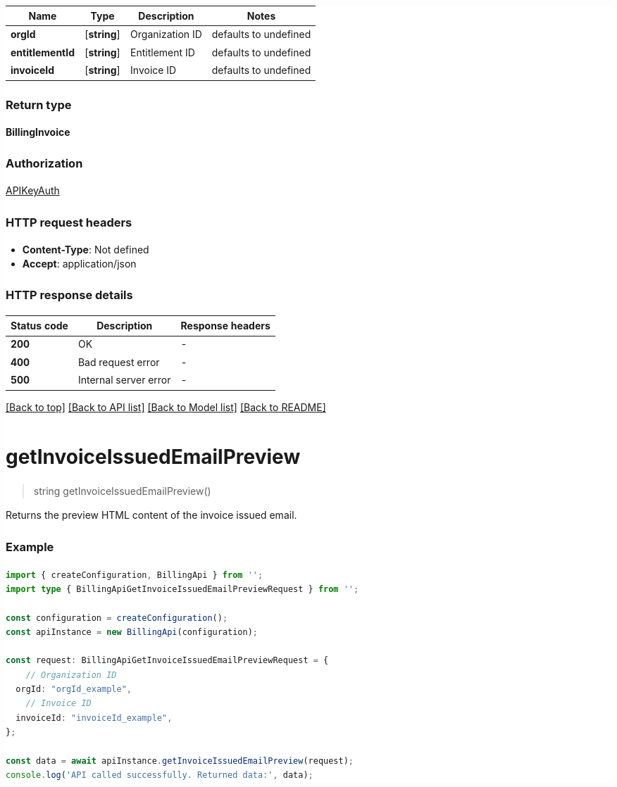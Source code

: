 Name | Type | Description  | Notes
------------- | ------------- | ------------- | -------------
 **orgId** | [**string**] | Organization ID | defaults to undefined
 **entitlementId** | [**string**] | Entitlement ID | defaults to undefined
 **invoiceId** | [**string**] | Invoice ID | defaults to undefined


### Return type

**BillingInvoice**

### Authorization

[APIKeyAuth](README.md#APIKeyAuth)

### HTTP request headers

 - **Content-Type**: Not defined
 - **Accept**: application/json


### HTTP response details
| Status code | Description | Response headers |
|-------------|-------------|------------------|
**200** | OK |  -  |
**400** | Bad request error |  -  |
**500** | Internal server error |  -  |

[[Back to top]](#) [[Back to API list]](README.md#documentation-for-api-endpoints) [[Back to Model list]](README.md#documentation-for-models) [[Back to README]](README.md)

# **getInvoiceIssuedEmailPreview**
> string getInvoiceIssuedEmailPreview()

Returns the preview HTML content of the invoice issued email.

### Example


```typescript
import { createConfiguration, BillingApi } from '';
import type { BillingApiGetInvoiceIssuedEmailPreviewRequest } from '';

const configuration = createConfiguration();
const apiInstance = new BillingApi(configuration);

const request: BillingApiGetInvoiceIssuedEmailPreviewRequest = {
    // Organization ID
  orgId: "orgId_example",
    // Invoice ID
  invoiceId: "invoiceId_example",
};

const data = await apiInstance.getInvoiceIssuedEmailPreview(request);
console.log('API called successfully. Returned data:', data);
```
